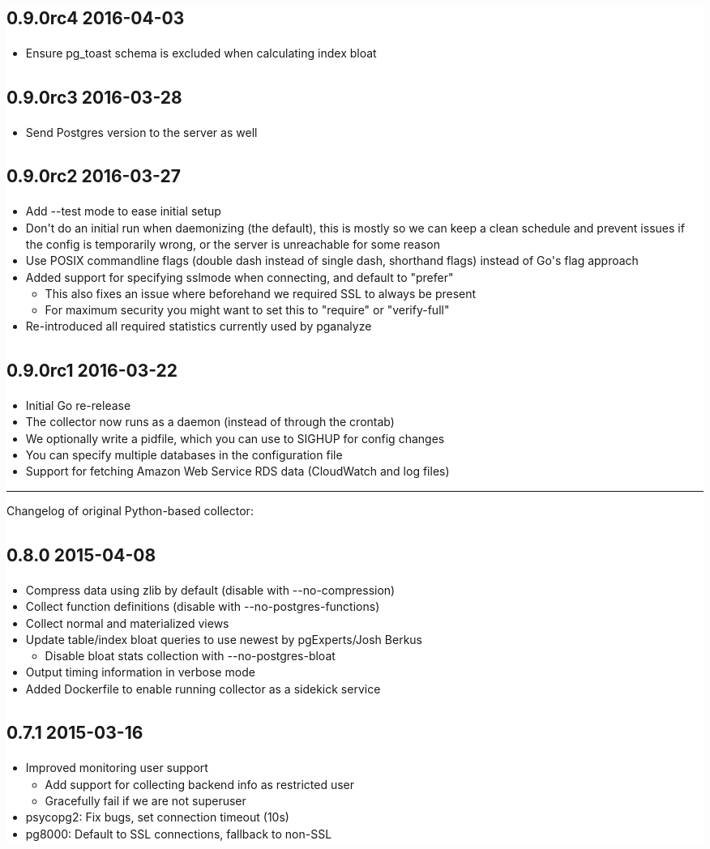 
## 0.9.0rc4    2016-04-03

* Ensure pg_toast schema is excluded when calculating index bloat


## 0.9.0rc3    2016-03-28

* Send Postgres version to the server as well


## 0.9.0rc2    2016-03-27

* Add --test mode to ease initial setup
* Don't do an initial run when daemonizing (the default), this is mostly so we
  can keep a clean schedule and prevent issues if the config is temporarily wrong,
  or the server is unreachable for some reason
* Use POSIX commandline flags (double dash instead of single dash, shorthand flags)
  instead of Go's flag approach
* Added support for specifying sslmode when connecting, and default to "prefer"
   * This also fixes an issue where beforehand we required SSL to always be present
   * For maximum security you might want to set this to "require" or "verify-full"
* Re-introduced all required statistics currently used by pganalyze


## 0.9.0rc1    2016-03-22

* Initial Go re-release
* The collector now runs as a daemon (instead of through the crontab)
* We optionally write a pidfile, which you can use to SIGHUP for config changes
* You can specify multiple databases in the configuration file
* Support for fetching Amazon Web Service RDS data (CloudWatch and log files)


---

Changelog of original Python-based collector:

## 0.8.0    2015-04-08

* Compress data using zlib by default (disable with --no-compression)
* Collect function definitions (disable with --no-postgres-functions)
* Collect normal and materialized views
* Update table/index bloat queries to use newest by pgExperts/Josh Berkus
  * Disable bloat stats collection with --no-postgres-bloat
* Output timing information in verbose mode
* Added Dockerfile to enable running collector as a sidekick service


## 0.7.1    2015-03-16

* Improved monitoring user support
  * Add support for collecting backend info as restricted user
  * Gracefully fail if we are not superuser
* psycopg2: Fix bugs, set connection timeout (10s)
* pg8000: Default to SSL connections, fallback to non-SSL
